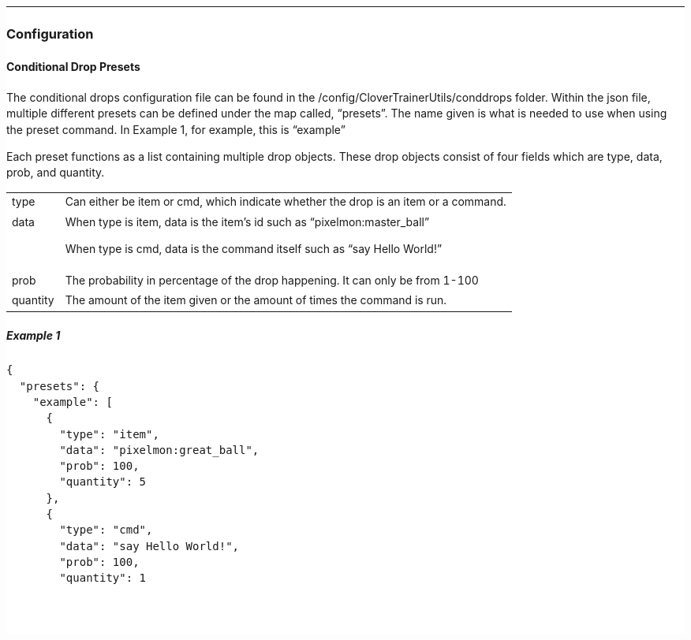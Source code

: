 
<hr>
<h3>Configuration</h3>


<h4>Conditional Drop Presets</h4>


<p>
The conditional drops configuration file can be found in the /config/CloverTrainerUtils/conddrops folder. Within the json file, multiple different presets can be defined under the map called, “presets”. The name given is what is needed to use when using the preset command. In Example 1, for example, this is “example”
</p>
<p>
Each preset functions as a list containing multiple drop objects. These drop objects consist of four fields which are type, data, prob, and quantity.
</p>

<table>
  <tr>
   <td>type
   </td>
   <td>Can either be item or cmd, which indicate whether the drop is an item or a command.
   </td>
  </tr>
  <tr>
   <td>data
   </td>
   <td>When type is item, data is the item’s id such as “pixelmon:master_ball”
<p>
When type is cmd, data is the command itself such as “say Hello World!”
   </td>
  </tr>
  <tr>
   <td>prob
   </td>
   <td>The probability in percentage of the drop happening. It can only be from 1-100
   </td>
  </tr>
  <tr>
   <td>quantity
   </td>
   <td>The amount of the item given or the amount of times the command is run.
   </td>
  </tr>
</table>


<h5>Example 1</h5>





<pre class="prettyprint">{
  "presets": {
    "example": [
      {
        "type": "item",
        "data": "pixelmon:great_ball",
        "prob": 100,
        "quantity": 5
      },
      {
        "type": "cmd",
        "data": "say Hello World!",
        "prob": 100,
        "quantity": 1